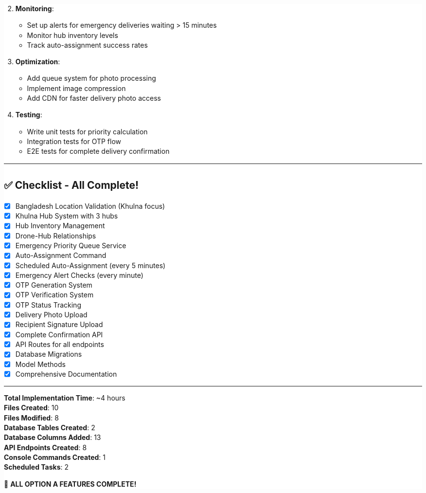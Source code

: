 2. **Monitoring**:
   - Set up alerts for emergency deliveries waiting > 15 minutes
   - Monitor hub inventory levels
   - Track auto-assignment success rates

3. **Optimization**:
   - Add queue system for photo processing
   - Implement image compression
   - Add CDN for faster delivery photo access

4. **Testing**:
   - Write unit tests for priority calculation
   - Integration tests for OTP flow
   - E2E tests for complete delivery confirmation

---

## ✅ Checklist - All Complete!

- [x] Bangladesh Location Validation (Khulna focus)
- [x] Khulna Hub System with 3 hubs
- [x] Hub Inventory Management
- [x] Drone-Hub Relationships
- [x] Emergency Priority Queue Service
- [x] Auto-Assignment Command
- [x] Scheduled Auto-Assignment (every 5 minutes)
- [x] Emergency Alert Checks (every minute)
- [x] OTP Generation System
- [x] OTP Verification System
- [x] OTP Status Tracking
- [x] Delivery Photo Upload
- [x] Recipient Signature Upload
- [x] Complete Confirmation API
- [x] API Routes for all endpoints
- [x] Database Migrations
- [x] Model Methods
- [x] Comprehensive Documentation

---

**Total Implementation Time**: ~4 hours  
**Files Created**: 10  
**Files Modified**: 8  
**Database Tables Created**: 2  
**Database Columns Added**: 13  
**API Endpoints Created**: 8  
**Console Commands Created**: 1  
**Scheduled Tasks**: 2  

🎉 **ALL OPTION A FEATURES COMPLETE!**

